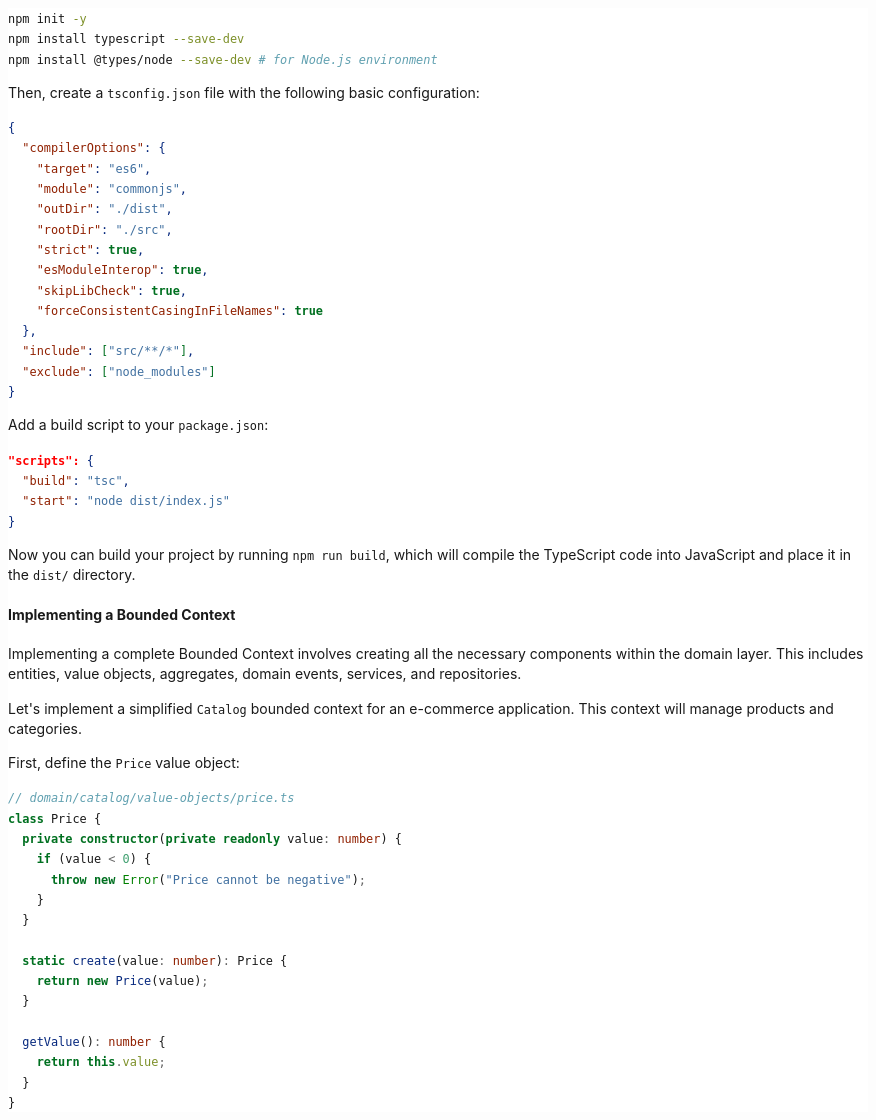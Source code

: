 ```bash
npm init -y
npm install typescript --save-dev
npm install @types/node --save-dev # for Node.js environment
```

Then, create a `tsconfig.json` file with the following basic configuration:

```json
{
  "compilerOptions": {
    "target": "es6",
    "module": "commonjs",
    "outDir": "./dist",
    "rootDir": "./src",
    "strict": true,
    "esModuleInterop": true,
    "skipLibCheck": true,
    "forceConsistentCasingInFileNames": true
  },
  "include": ["src/**/*"],
  "exclude": ["node_modules"]
}
```

Add a build script to your `package.json`:

```json
"scripts": {
  "build": "tsc",
  "start": "node dist/index.js"
}
```

Now you can build your project by running `npm run build`, which will compile the TypeScript code into JavaScript and place it in the `dist/` directory.

#### Implementing a Bounded Context

Implementing a complete Bounded Context involves creating all the necessary components within the domain layer. This includes entities, value objects, aggregates, domain events, services, and repositories.

Let's implement a simplified `Catalog` bounded context for an e-commerce application. This context will manage products and categories.

First, define the `Price` value object:

```typescript
// domain/catalog/value-objects/price.ts
class Price {
  private constructor(private readonly value: number) {
    if (value < 0) {
      throw new Error("Price cannot be negative");
    }
  }

  static create(value: number): Price {
    return new Price(value);
  }

  getValue(): number {
    return this.value;
  }
}
```
